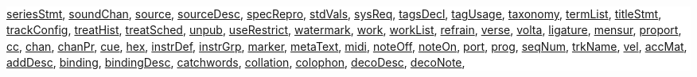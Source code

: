 <a class="link_odd_elementSpec" href="{{ site.baseurl }}/{{ page.version }}/elements/seriesstmt.html">seriesStmt</a>, <a class="link_odd_elementSpec" href="{{ site.baseurl }}/{{ page.version }}/elements/soundchan.html">soundChan</a>, <a class="link_odd_elementSpec" href="{{ site.baseurl }}/{{ page.version }}/elements/source.html">source</a>, <a class="link_odd_elementSpec" href="{{ site.baseurl }}/{{ page.version }}/elements/sourcedesc.html">sourceDesc</a>, <a class="link_odd_elementSpec" href="{{ site.baseurl }}/{{ page.version }}/elements/specrepro.html">specRepro</a>, <a class="link_odd_elementSpec" href="{{ site.baseurl }}/{{ page.version }}/elements/stdvals.html">stdVals</a>, <a class="link_odd_elementSpec" href="{{ site.baseurl }}/{{ page.version }}/elements/sysreq.html">sysReq</a>, <a class="link_odd_elementSpec" href="{{ site.baseurl }}/{{ page.version }}/elements/tagsdecl.html">tagsDecl</a>, <a class="link_odd_elementSpec" href="{{ site.baseurl }}/{{ page.version }}/elements/tagusage.html">tagUsage</a>, <a class="link_odd_elementSpec" href="{{ site.baseurl }}/{{ page.version }}/elements/taxonomy.html">taxonomy</a>, <a class="link_odd_elementSpec" href="{{ site.baseurl }}/{{ page.version }}/elements/termlist.html">termList</a>, <a class="link_odd_elementSpec" href="{{ site.baseurl }}/{{ page.version }}/elements/titlestmt.html">titleStmt</a>, <a class="link_odd_elementSpec" href="{{ site.baseurl }}/{{ page.version }}/elements/trackconfig.html">trackConfig</a>, <a class="link_odd_elementSpec" href="{{ site.baseurl }}/{{ page.version }}/elements/treathist.html">treatHist</a>, <a class="link_odd_elementSpec" href="{{ site.baseurl }}/{{ page.version }}/elements/treatsched.html">treatSched</a>, <a class="link_odd_elementSpec" href="{{ site.baseurl }}/{{ page.version }}/elements/unpub.html">unpub</a>, <a class="link_odd_elementSpec" href="{{ site.baseurl }}/{{ page.version }}/elements/userestrict.html">useRestrict</a>, <a class="link_odd_elementSpec" href="{{ site.baseurl }}/{{ page.version }}/elements/watermark.html">watermark</a>, <a class="link_odd_elementSpec" href="{{ site.baseurl }}/{{ page.version }}/elements/work.html">work</a>, <a class="link_odd_elementSpec" href="{{ site.baseurl }}/{{ page.version }}/elements/worklist.html">workList</a>, <a class="link_odd_elementSpec" href="{{ site.baseurl }}/{{ page.version }}/elements/refrain.html">refrain</a>, <a class="link_odd_elementSpec" href="{{ site.baseurl }}/{{ page.version }}/elements/verse.html">verse</a>, <a class="link_odd_elementSpec" href="{{ site.baseurl }}/{{ page.version }}/elements/volta.html">volta</a>, <a class="link_odd_elementSpec" href="{{ site.baseurl }}/{{ page.version }}/elements/ligature.html">ligature</a>, <a class="link_odd_elementSpec" href="{{ site.baseurl }}/{{ page.version }}/elements/mensur.html">mensur</a>, <a class="link_odd_elementSpec" href="{{ site.baseurl }}/{{ page.version }}/elements/proport.html">proport</a>, <a class="link_odd_elementSpec" href="{{ site.baseurl }}/{{ page.version }}/elements/cc.html">cc</a>, <a class="link_odd_elementSpec" href="{{ site.baseurl }}/{{ page.version }}/elements/chan.html">chan</a>, <a class="link_odd_elementSpec" href="{{ site.baseurl }}/{{ page.version }}/elements/chanpr.html">chanPr</a>, <a class="link_odd_elementSpec" href="{{ site.baseurl }}/{{ page.version }}/elements/cue.html">cue</a>, <a class="link_odd_elementSpec" href="{{ site.baseurl }}/{{ page.version }}/elements/hex.html">hex</a>, <a class="link_odd_elementSpec" href="{{ site.baseurl }}/{{ page.version }}/elements/instrdef.html">instrDef</a>, <a class="link_odd_elementSpec" href="{{ site.baseurl }}/{{ page.version }}/elements/instrgrp.html">instrGrp</a>, <a class="link_odd_elementSpec" href="{{ site.baseurl }}/{{ page.version }}/elements/marker.html">marker</a>, <a class="link_odd_elementSpec" href="{{ site.baseurl }}/{{ page.version }}/elements/metatext.html">metaText</a>, <a class="link_odd_elementSpec" href="{{ site.baseurl }}/{{ page.version }}/elements/midi.html">midi</a>, <a class="link_odd_elementSpec" href="{{ site.baseurl }}/{{ page.version }}/elements/noteoff.html">noteOff</a>, <a class="link_odd_elementSpec" href="{{ site.baseurl }}/{{ page.version }}/elements/noteon.html">noteOn</a>, <a class="link_odd_elementSpec" href="{{ site.baseurl }}/{{ page.version }}/elements/port.html">port</a>, <a class="link_odd_elementSpec" href="{{ site.baseurl }}/{{ page.version }}/elements/prog.html">prog</a>, <a class="link_odd_elementSpec" href="{{ site.baseurl }}/{{ page.version }}/elements/seqnum.html">seqNum</a>, <a class="link_odd_elementSpec" href="{{ site.baseurl }}/{{ page.version }}/elements/trkname.html">trkName</a>, <a class="link_odd_elementSpec" href="{{ site.baseurl }}/{{ page.version }}/elements/vel.html">vel</a>, <a class="link_odd_elementSpec" href="{{ site.baseurl }}/{{ page.version }}/elements/accmat.html">accMat</a>, <a class="link_odd_elementSpec" href="{{ site.baseurl }}/{{ page.version }}/elements/adddesc.html">addDesc</a>, <a class="link_odd_elementSpec" href="{{ site.baseurl }}/{{ page.version }}/elements/binding.html">binding</a>, <a class="link_odd_elementSpec" href="{{ site.baseurl }}/{{ page.version }}/elements/bindingdesc.html">bindingDesc</a>, <a class="link_odd_elementSpec" href="{{ site.baseurl }}/{{ page.version }}/elements/catchwords.html">catchwords</a>, <a class="link_odd_elementSpec" href="{{ site.baseurl }}/{{ page.version }}/elements/collation.html">collation</a>, <a class="link_odd_elementSpec" href="{{ site.baseurl }}/{{ page.version }}/elements/colophon.html">colophon</a>, <a class="link_odd_elementSpec" href="{{ site.baseurl }}/{{ page.version }}/elements/decodesc.html">decoDesc</a>, <a class="link_odd_elementSpec" href="{{ site.baseurl }}/{{ page.version }}/elements/deconote.html">decoNote</a>,